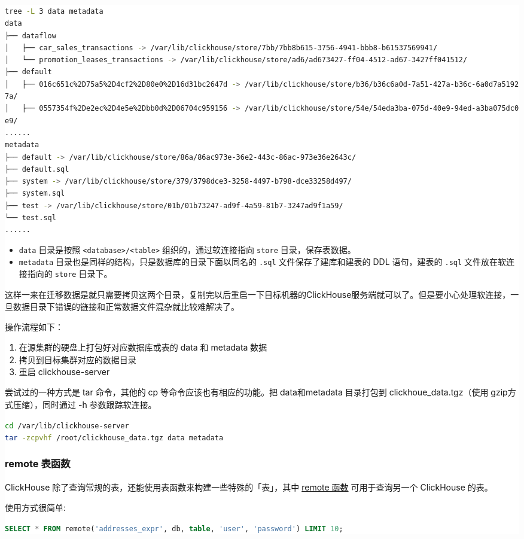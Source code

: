 ```bash
tree -L 3 data metadata
data
├── dataflow
│   ├── car_sales_transactions -> /var/lib/clickhouse/store/7bb/7bb8b615-3756-4941-bbb8-b61537569941/
│   └── promotion_leases_transactions -> /var/lib/clickhouse/store/ad6/ad673427-ff04-4512-ad67-3427ff041512/
├── default
│   ├── 016c651c%2D75a5%2D4cf2%2D80e0%2D16d31bc2647d -> /var/lib/clickhouse/store/b36/b36c6a0d-7a51-427a-b36c-6a0d7a51927a/
│   ├── 0557354f%2De2ec%2D4e5e%2Dbb0d%2D06704c959156 -> /var/lib/clickhouse/store/54e/54eda3ba-075d-40e9-94ed-a3ba075dc0e9/
......
metadata
├── default -> /var/lib/clickhouse/store/86a/86ac973e-36e2-443c-86ac-973e36e2643c/
├── default.sql
├── system -> /var/lib/clickhouse/store/379/3798dce3-3258-4497-b798-dce33258d497/
├── system.sql
├── test -> /var/lib/clickhouse/store/01b/01b73247-ad9f-4a59-81b7-3247ad9f1a59/
└── test.sql
......
```

- `data` 目录是按照 `<database>/<table>` 组织的，通过软连接指向 `store` 目录，保存表数据。
- `metadata` 目录也是同样的结构，只是数据库的目录下面以同名的 `.sql` 文件保存了建库和建表的 DDL 语句，建表的 `.sql` 文件放在软连接指向的 `store` 目录下。



这样一来在迁移数据是就只需要拷贝这两个目录，复制完以后重启一下目标机器的ClickHouse服务端就可以了。但是要小心处理软连接，一旦数据目录下错误的链接和正常数据文件混杂就比较难解决了。

操作流程如下：

1. 在源集群的硬盘上打包好对应数据库或表的 data 和 metadata 数据
2. 拷贝到目标集群对应的数据目录
3. 重启 clickhouse-server

尝试过的一种方式是 tar 命令，其他的 cp 等命令应该也有相应的功能。把 data和metadata 目录打包到 clickhoue_data.tgz（使用 gzip方式压缩），同时通过 -h 参数跟踪软连接。

```bash
cd /var/lib/clickhouse-server
tar -zcpvhf /root/clickhouse_data.tgz data metadata
```





### remote 表函数

ClickHouse 除了查询常规的表，还能使用表函数来构建一些特殊的「表」，其中 [remote 函数](https://link.zhihu.com/?target=https%3A//clickhouse.tech/docs/en/sql-reference/table-functions/remote/) 可用于查询另一个 ClickHouse 的表。

使用方式很简单:

```sql
SELECT * FROM remote('addresses_expr', db, table, 'user', 'password') LIMIT 10;
```
